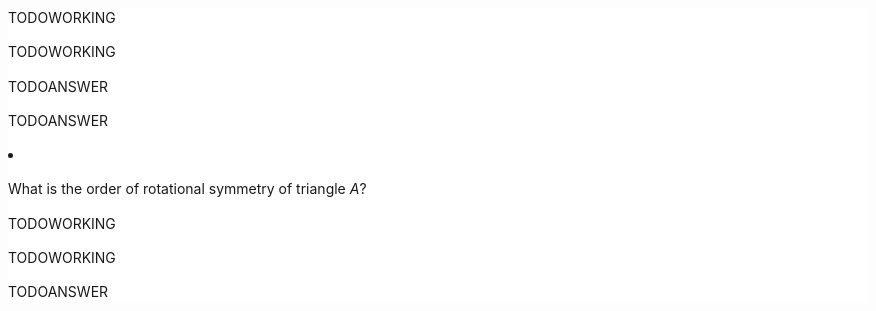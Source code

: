 </div>
<div class='workings'>
<div class='working'>

TODOWORKING

</div>
<div class='working'>

TODOWORKING

</div>
</div>
<div class='answers'>
<div class='answer'>

TODOANSWER

</div>
<div class='answer'>

TODOANSWER

</div>
</div>

</div>
</li>
<li>
<div class='question_envelope rag_red subquestion'>
<div class='topics'>
<ul>
</ul>
</div>
<div class='question subquestion'>

What is the order of rotational symmetry of triangle $A$?

</div>
<div class='workings'>
<div class='working'>

TODOWORKING

</div>
<div class='working'>

TODOWORKING

</div>
</div>
<div class='answers'>
<div class='answer'>

TODOANSWER

</div>
<div class='answer'>
